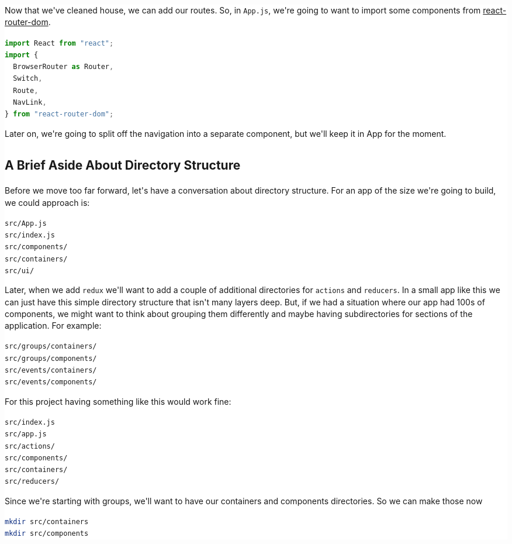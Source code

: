 Now that we've cleaned house, we can add our routes. So, in `App.js`, we're going to want to import some components from [react-router-dom](https://reactrouter.com/web/guides/quick-start).

```js
import React from "react";
import {
  BrowserRouter as Router,
  Switch,
  Route,
  NavLink,
} from "react-router-dom";
```

Later on, we're going to split off the navigation into a separate component, but we'll keep it in App for the moment.

## A Brief Aside About Directory Structure

Before we move too far forward, let's have a conversation about directory structure. For an app of the size we're going to build, we could approach is:

```bash
src/App.js
src/index.js
src/components/
src/containers/
src/ui/
```

Later, when we add `redux` we'll want to add a couple of additional directories for `actions` and `reducers`. In a small app like this we can just have this simple directory structure that isn't many layers deep. But, if we had a situation where our app had 100s of components, we might want to think about grouping them differently and maybe having subdirectories for sections of the application. For example:

```bash
src/groups/containers/
src/groups/components/
src/events/containers/
src/events/components/
```

For this project having something like this would work fine:

```bash
src/index.js
src/app.js
src/actions/
src/components/
src/containers/
src/reducers/
```

Since we're starting with groups, we'll want to have our containers and components directories. So we can make those now

```bash
mkdir src/containers
mkdir src/components
```
